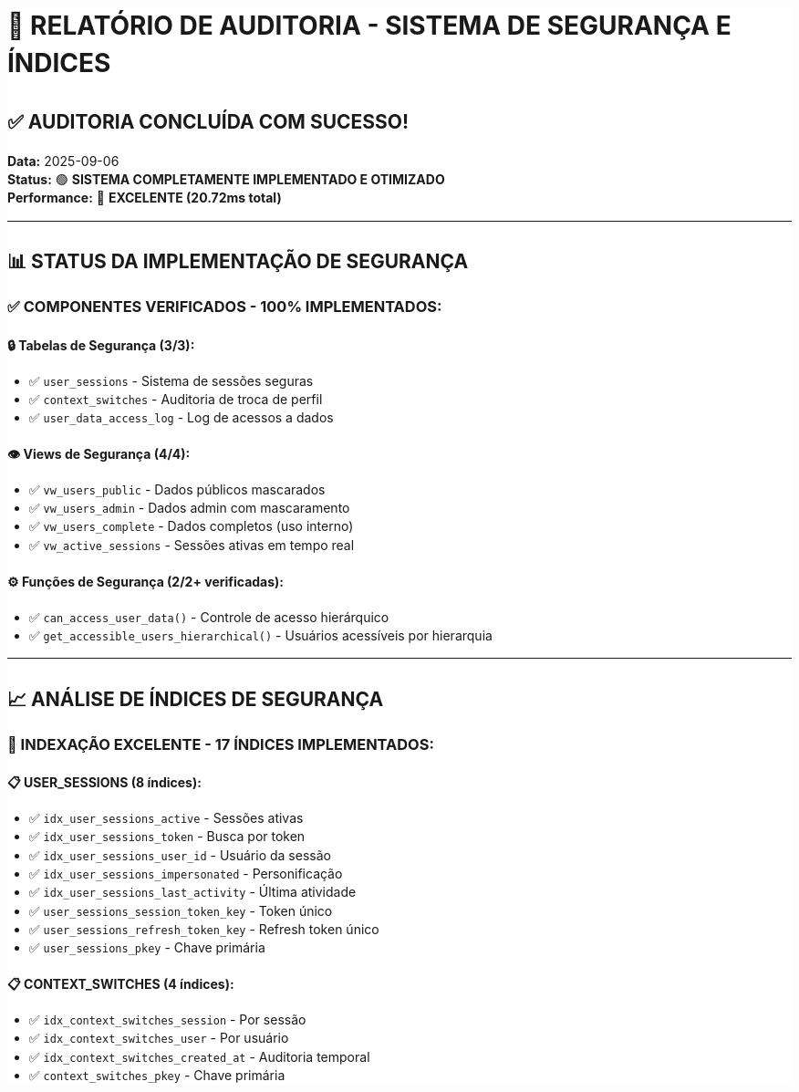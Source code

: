 # 🔐 RELATÓRIO DE AUDITORIA - SISTEMA DE SEGURANÇA E ÍNDICES

## ✅ AUDITORIA CONCLUÍDA COM SUCESSO!

**Data:** 2025-09-06  
**Status:** 🟢 **SISTEMA COMPLETAMENTE IMPLEMENTADO E OTIMIZADO**  
**Performance:** 🚀 **EXCELENTE (20.72ms total)**

---

## 📊 STATUS DA IMPLEMENTAÇÃO DE SEGURANÇA

### **✅ COMPONENTES VERIFICADOS - 100% IMPLEMENTADOS:**

#### 🔒 **Tabelas de Segurança (3/3):**
- ✅ `user_sessions` - Sistema de sessões seguras
- ✅ `context_switches` - Auditoria de troca de perfil  
- ✅ `user_data_access_log` - Log de acessos a dados

#### 👁️ **Views de Segurança (4/4):**
- ✅ `vw_users_public` - Dados públicos mascarados
- ✅ `vw_users_admin` - Dados admin com mascaramento
- ✅ `vw_users_complete` - Dados completos (uso interno)
- ✅ `vw_active_sessions` - Sessões ativas em tempo real

#### ⚙️ **Funções de Segurança (2/2+ verificadas):**
- ✅ `can_access_user_data()` - Controle de acesso hierárquico
- ✅ `get_accessible_users_hierarchical()` - Usuários acessíveis por hierarquia

---

## 📈 ANÁLISE DE ÍNDICES DE SEGURANÇA

### **🎯 INDEXAÇÃO EXCELENTE - 17 ÍNDICES IMPLEMENTADOS:**

#### 📋 **USER_SESSIONS (8 índices):**
- ✅ `idx_user_sessions_active` - Sessões ativas
- ✅ `idx_user_sessions_token` - Busca por token
- ✅ `idx_user_sessions_user_id` - Usuário da sessão
- ✅ `idx_user_sessions_impersonated` - Personificação
- ✅ `idx_user_sessions_last_activity` - Última atividade
- ✅ `user_sessions_session_token_key` - Token único
- ✅ `user_sessions_refresh_token_key` - Refresh token único
- ✅ `user_sessions_pkey` - Chave primária

#### 📋 **CONTEXT_SWITCHES (4 índices):**
- ✅ `idx_context_switches_session` - Por sessão
- ✅ `idx_context_switches_user` - Por usuário
- ✅ `idx_context_switches_created_at` - Auditoria temporal
- ✅ `context_switches_pkey` - Chave primária
